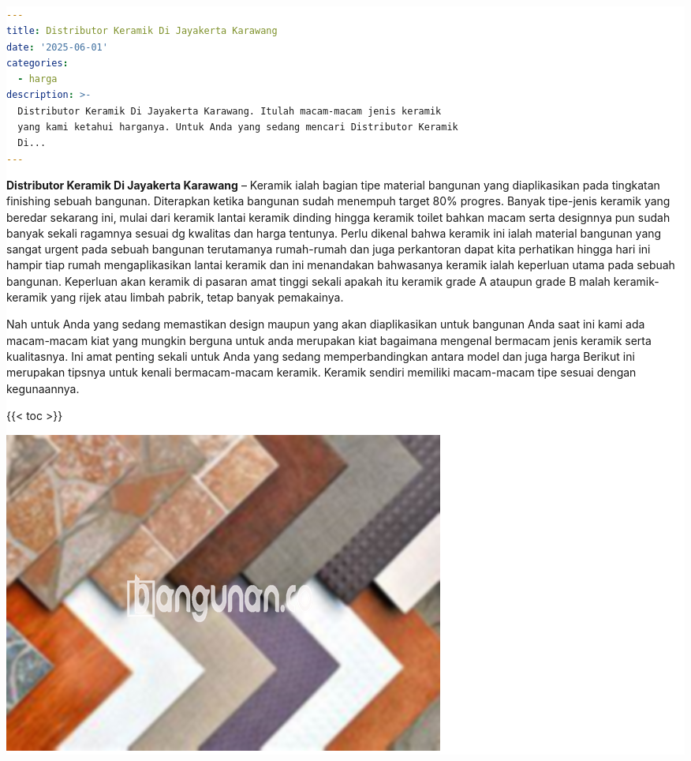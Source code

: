 ```yaml
---
title: Distributor Keramik Di Jayakerta Karawang
date: '2025-06-01'
categories:
  - harga
description: >-
  Distributor Keramik Di Jayakerta Karawang. Itulah macam-macam jenis keramik
  yang kami ketahui harganya. Untuk Anda yang sedang mencari Distributor Keramik
  Di...
---
```


**Distributor Keramik Di Jayakerta Karawang** – Keramik ialah bagian tipe material bangunan yang diaplikasikan pada tingkatan finishing sebuah bangunan. Diterapkan ketika bangunan sudah menempuh target 80% progres. Banyak tipe-jenis keramik yang beredar sekarang ini, mulai dari keramik lantai keramik dinding hingga keramik toilet bahkan macam serta designnya pun sudah banyak sekali ragamnya sesuai dg kwalitas dan harga tentunya. Perlu dikenal bahwa keramik ini ialah material bangunan yang sangat urgent pada sebuah bangunan terutamanya rumah-rumah dan juga perkantoran dapat kita perhatikan hingga hari ini hampir tiap rumah mengaplikasikan lantai keramik dan ini menandakan bahwasanya keramik ialah keperluan utama pada sebuah bangunan. Keperluan akan keramik di pasaran amat tinggi sekali apakah itu keramik grade A ataupun grade B malah keramik-keramik yang rijek atau limbah pabrik, tetap banyak pemakainya.

Nah untuk Anda yang sedang memastikan design maupun yang akan diaplikasikan untuk bangunan Anda saat ini kami ada macam-macam kiat yang mungkin berguna untuk anda merupakan kiat bagaimana mengenal bermacam jenis keramik serta kualitasnya. Ini amat penting sekali untuk Anda yang sedang memperbandingkan antara model dan juga harga Berikut ini merupakan tipsnya untuk kenali bermacam-macam keramik. Keramik sendiri memiliki macam-macam tipe sesuai dengan kegunaannya.

{{< toc >}}

![Distributor Keramik Di Jayakerta Karawang](/images/distributor-keramik-42.png)
